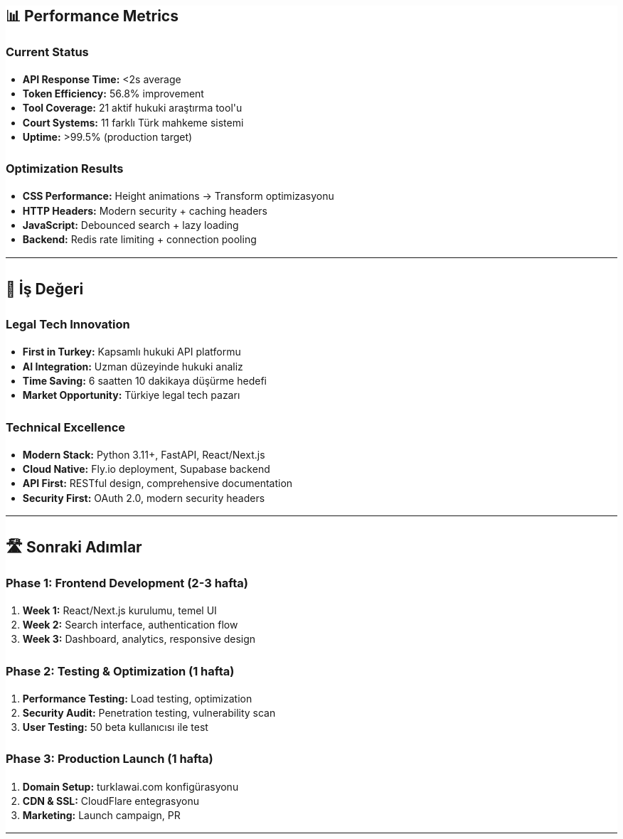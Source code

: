 
## 📊 Performance Metrics

### Current Status
- **API Response Time:** <2s average
- **Token Efficiency:** 56.8% improvement
- **Tool Coverage:** 21 aktif hukuki araştırma tool'u
- **Court Systems:** 11 farklı Türk mahkeme sistemi
- **Uptime:** >99.5% (production target)

### Optimization Results
- **CSS Performance:** Height animations → Transform optimizasyonu
- **HTTP Headers:** Modern security + caching headers
- **JavaScript:** Debounced search + lazy loading
- **Backend:** Redis rate limiting + connection pooling

---

## 🎯 İş Değeri

### Legal Tech Innovation
- **First in Turkey:** Kapsamlı hukuki API platformu
- **AI Integration:** Uzman düzeyinde hukuki analiz
- **Time Saving:** 6 saatten 10 dakikaya düşürme hedefi
- **Market Opportunity:** Türkiye legal tech pazarı

### Technical Excellence
- **Modern Stack:** Python 3.11+, FastAPI, React/Next.js
- **Cloud Native:** Fly.io deployment, Supabase backend
- **API First:** RESTful design, comprehensive documentation
- **Security First:** OAuth 2.0, modern security headers

---

## 🛣️ Sonraki Adımlar

### Phase 1: Frontend Development (2-3 hafta)
1. **Week 1:** React/Next.js kurulumu, temel UI
2. **Week 2:** Search interface, authentication flow
3. **Week 3:** Dashboard, analytics, responsive design

### Phase 2: Testing & Optimization (1 hafta)
1. **Performance Testing:** Load testing, optimization
2. **Security Audit:** Penetration testing, vulnerability scan
3. **User Testing:** 50 beta kullanıcısı ile test

### Phase 3: Production Launch (1 hafta)
1. **Domain Setup:** turklawai.com konfigürasyonu
2. **CDN & SSL:** CloudFlare entegrasyonu
3. **Marketing:** Launch campaign, PR

---